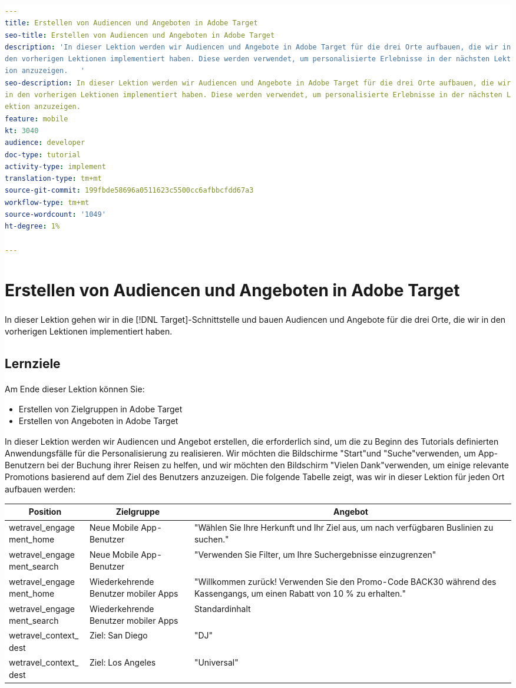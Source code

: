 ```yaml
---
title: Erstellen von Audiencen und Angeboten in Adobe Target
seo-title: Erstellen von Audiencen und Angeboten in Adobe Target
description: 'In dieser Lektion werden wir Audiencen und Angebote in Adobe Target für die drei Orte aufbauen, die wir in den vorherigen Lektionen implementiert haben. Diese werden verwendet, um personalisierte Erlebnisse in der nächsten Lektion anzuzeigen.   '
seo-description: In dieser Lektion werden wir Audiencen und Angebote in Adobe Target für die drei Orte aufbauen, die wir in den vorherigen Lektionen implementiert haben. Diese werden verwendet, um personalisierte Erlebnisse in der nächsten Lektion anzuzeigen.
feature: mobile
kt: 3040
audience: developer
doc-type: tutorial
activity-type: implement
translation-type: tm+mt
source-git-commit: 199fbde58696a0511623c5500cc6afbbcfdd67a3
workflow-type: tm+mt
source-wordcount: '1049'
ht-degree: 1%

---
```



# Erstellen von Audiencen und Angeboten in Adobe Target

In dieser Lektion gehen wir in die [!DNL Target]-Schnittstelle und bauen Audiencen und Angebote für die drei Orte, die wir in den vorherigen Lektionen implementiert haben.

## Lernziele

Am Ende dieser Lektion können Sie:

* Erstellen von Zielgruppen in Adobe Target
* Erstellen von Angeboten in Adobe Target

In dieser Lektion werden wir Audiencen und Angebot erstellen, die erforderlich sind, um die zu Beginn des Tutorials definierten Anwendungsfälle für die Personalisierung zu realisieren. Wir möchten die Bildschirme &quot;Start&quot;und &quot;Suche&quot;verwenden, um App-Benutzern bei der Buchung ihrer Reisen zu helfen, und wir möchten den Bildschirm &quot;Vielen Dank&quot;verwenden, um einige relevante Promotions basierend auf dem Ziel des Benutzers anzuzeigen. Die folgende Tabelle zeigt, was wir in dieser Lektion für jeden Ort aufbauen werden:

| Position | Zielgruppe | Angebot |
| --- | --- | --- |
| wetravel_engagement_home | Neue Mobile App-Benutzer | &quot;Wählen Sie Ihre Herkunft und Ihr Ziel aus, um nach verfügbaren Buslinien zu suchen.&quot; |
| wetravel_engagement_search | Neue Mobile App-Benutzer | &quot;Verwenden Sie Filter, um Ihre Suchergebnisse einzugrenzen&quot; |
| wetravel_engagement_home | Wiederkehrende Benutzer mobiler Apps | &quot;Willkommen zurück! Verwenden Sie den Promo-Code BACK30 während des Kassengangs, um einen Rabatt von 10 % zu erhalten.&quot; |
| wetravel_engagement_search | Wiederkehrende Benutzer mobiler Apps | Standardinhalt |
| wetravel_context_dest | Ziel: San Diego | &quot;DJ&quot; |
| wetravel_context_dest | Ziel: Los Angeles | &quot;Universal&quot; |
